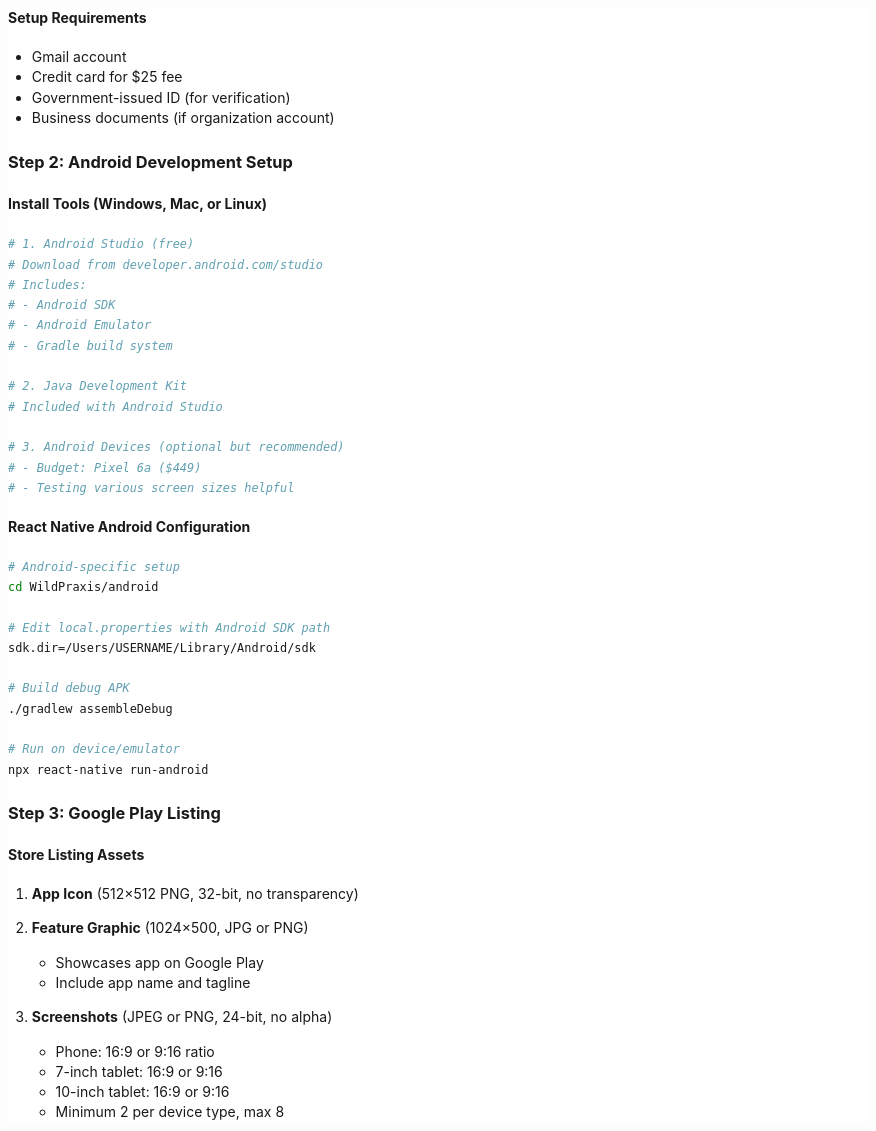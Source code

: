 #### Setup Requirements
- Gmail account
- Credit card for $25 fee
- Government-issued ID (for verification)
- Business documents (if organization account)

### Step 2: Android Development Setup

#### Install Tools (Windows, Mac, or Linux)
```bash
# 1. Android Studio (free)
# Download from developer.android.com/studio
# Includes:
# - Android SDK
# - Android Emulator
# - Gradle build system

# 2. Java Development Kit
# Included with Android Studio

# 3. Android Devices (optional but recommended)
# - Budget: Pixel 6a ($449)
# - Testing various screen sizes helpful
```

#### React Native Android Configuration
```bash
# Android-specific setup
cd WildPraxis/android

# Edit local.properties with Android SDK path
sdk.dir=/Users/USERNAME/Library/Android/sdk

# Build debug APK
./gradlew assembleDebug

# Run on device/emulator
npx react-native run-android
```

### Step 3: Google Play Listing

#### Store Listing Assets
1. **App Icon** (512×512 PNG, 32-bit, no transparency)

2. **Feature Graphic** (1024×500, JPG or PNG)
   - Showcases app on Google Play
   - Include app name and tagline

3. **Screenshots** (JPEG or PNG, 24-bit, no alpha)
   - Phone: 16:9 or 9:16 ratio
   - 7-inch tablet: 16:9 or 9:16
   - 10-inch tablet: 16:9 or 9:16
   - Minimum 2 per device type, max 8
